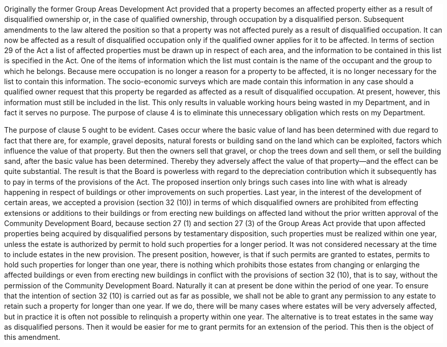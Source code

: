 <p>Originally the former Group Areas Development Act provided that a property becomes an affected property either as a result of disqualified ownership or, in the case of qualified ownership, through occupation by a disqualified person. Subsequent amendments to the law altered the position so that a property was not affected purely as a result of disqualified occupation. It can now be affected as a result of disqualified occupation only if the qualified owner applies for it to be affected. In terms of section 29 of the Act a list of affected properties must be drawn up in respect of each area, and the information to be contained in this list is specified in the Act. One of the items of information which the list must contain is the name of the occupant and the group to which he belongs. Because mere occupation is no longer a reason for a property to be affected, it is no longer necessary for the list to contain this information. The socio-economic surveys which are made contain this information in any case should a qualified owner request that this property be regarded as affected as a result of disqualified occupation. At present, however, this information must still be included in the list. This only results in valuable working hours being wasted in my Department, and in fact it serves no purpose. The purpose of clause 4 is to eliminate this unnecessary obligation which rests on my Department.</p>

<p>The purpose of clause 5 ought to be evident. Cases occur where the basic value of land has been determined with due regard to fact that there are, for example, gravel deposits, natural forests or building sand on the land which can be exploited, factors which influence the value of that property. But then the owners sell that gravel, or chop the trees down and sell them, or sell the building sand, after the basic value has been determined. Thereby they adversely affect the value of that property&#x2014;and the effect can be quite substantial. The result is that the Board is powerless with regard to the depreciation contribution which it subsequently has to pay in terms of the provisions of the Act. The proposed insertion only brings such cases into line with what is already happening in respect of buildings or other improvements on such properties. Last year, in the interest of the development of certain areas, we accepted a provision (section 32 (10)) in terms of which disqualified owners are prohibited from effecting extensions or additions to their buildings or from erecting new buildings on affected land without the prior written approval of the Community Development Board, because section 27 (1) and section 27 (3) of the Group Areas Act provide that upon affected properties being acquired by disqualified persons by testamentary disposition, such properties must be realized within one year, unless the estate is authorized by permit to hold such properties for a longer period. It was not considered necessary at the time to include estates in the new provision. The present position, however, is that if such permits are granted to estates, permits to hold such properties for longer than one year, there is nothing which prohibits those estates from changing or enlarging the affected buildings or even from erecting new buildings in conflict with the provisions of section 32 (10), that is to say, without the permission of the Community Development Board. Naturally it can at present be done within the period of one year. To ensure that the intention of section 32 (10) is carried out as far as possible, we shall not be able to grant any permission to any estate to retain such a property for longer than one year. If we do, there will be many cases where estates will be very adversely affected, but in practice it is often not possible to relinquish a property within one year. The alternative is to treat estates in the same way as disqualified persons. Then it would be easier for me to grant permits for an extension of the period. This then is the object of this amendment.</p>
